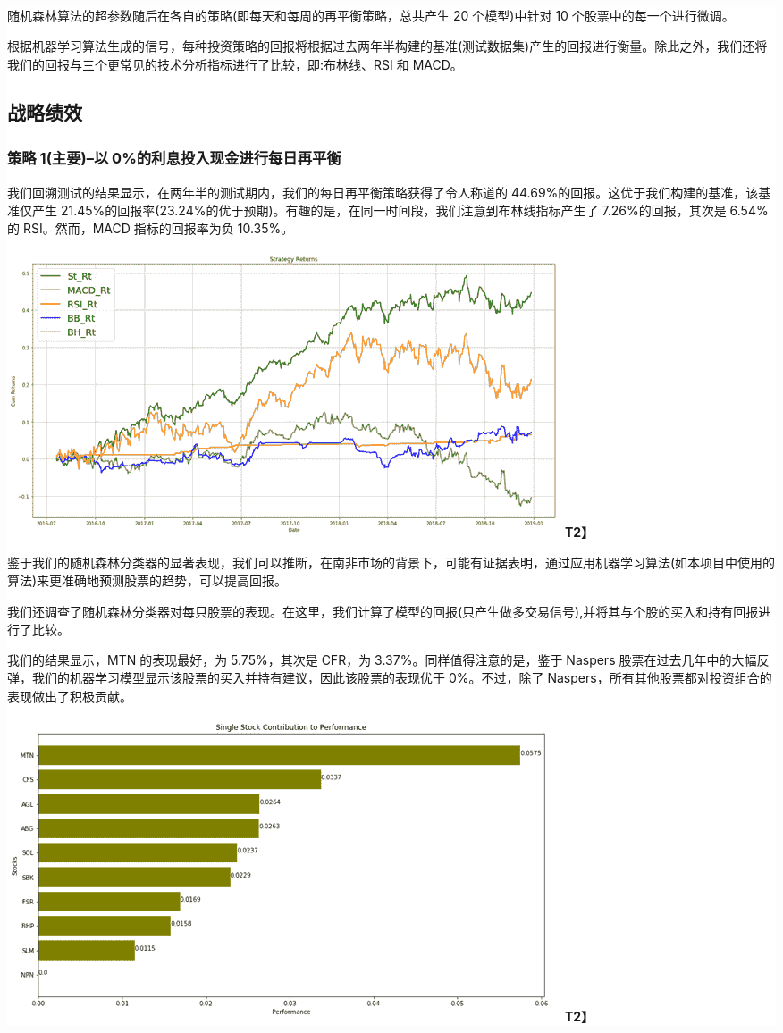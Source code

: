 随机森林算法的超参数随后在各自的策略(即每天和每周的再平衡策略，总共产生 20 个模型)中针对 10 个股票中的每一个进行微调。

根据机器学习算法生成的信号，每种投资策略的回报将根据过去两年半构建的基准(测试数据集)产生的回报进行衡量。除此之外，我们还将我们的回报与三个更常见的技术分析指标进行了比较，即:布林线、RSI 和 MACD。

## **战略绩效**

### **策略 1(主要)–以 0%的利息投入现金进行每日再平衡**

我们回溯测试的结果显示，在两年半的测试期内，我们的每日再平衡策略获得了令人称道的 44.69%的回报。这优于我们构建的基准，该基准仅产生 21.45%的回报率(23.24%的优于预期)。有趣的是，在同一时间段，我们注意到布林线指标产生了 7.26%的回报，其次是 6.54%的 RSI。然而，MACD 指标的回报率为负 10.35%。

**![strategy 1](img/5131251fa906f8b2a766346e05e1063f.png)T2】**

鉴于我们的随机森林分类器的显著表现，我们可以推断，在南非市场的背景下，可能有证据表明，通过应用机器学习算法(如本项目中使用的算法)来更准确地预测股票的趋势，可以提高回报。

我们还调查了随机森林分类器对每只股票的表现。在这里，我们计算了模型的回报(只产生做多交易信号),并将其与个股的买入和持有回报进行了比较。

我们的结果显示，MTN 的表现最好，为 5.75%，其次是 CFR，为 3.37%。同样值得注意的是，鉴于 Naspers 股票在过去几年中的大幅反弹，我们的机器学习模型显示该股票的买入并持有建议，因此该股票的表现优于 0%。不过，除了 Naspers，所有其他股票都对投资组合的表现做出了积极贡献。

**![strategy 2](img/0760edf11f374bc976129e309df1f301.png)T2】**
